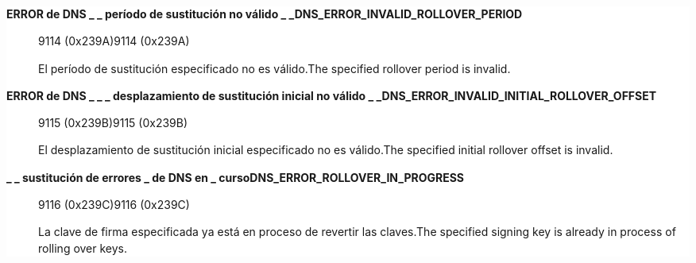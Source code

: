 
</dt> </dl> </dd> <dt>

<span data-ttu-id="11e41-195"><span id="DNS_ERROR_INVALID_ROLLOVER_PERIOD"></span><span id="dns_error_invalid_rollover_period"></span>**ERROR de DNS \_ \_ período de sustitución no válido \_ \_**</span><span class="sxs-lookup"><span data-stu-id="11e41-195"><span id="DNS_ERROR_INVALID_ROLLOVER_PERIOD"></span><span id="dns_error_invalid_rollover_period"></span>**DNS\_ERROR\_INVALID\_ROLLOVER\_PERIOD**</span></span>
</dt> <dd> <dl> <dt>

<span data-ttu-id="11e41-196">9114 (0x239A)</span><span class="sxs-lookup"><span data-stu-id="11e41-196">9114 (0x239A)</span></span>
</dt> <dt>



<span data-ttu-id="11e41-197">El período de sustitución especificado no es válido.</span><span class="sxs-lookup"><span data-stu-id="11e41-197">The specified rollover period is invalid.</span></span>


</dt> </dl> </dd> <dt>

<span data-ttu-id="11e41-198"><span id="DNS_ERROR_INVALID_INITIAL_ROLLOVER_OFFSET"></span><span id="dns_error_invalid_initial_rollover_offset"></span>**ERROR de DNS \_ \_ \_ desplazamiento de sustitución inicial no válido \_ \_**</span><span class="sxs-lookup"><span data-stu-id="11e41-198"><span id="DNS_ERROR_INVALID_INITIAL_ROLLOVER_OFFSET"></span><span id="dns_error_invalid_initial_rollover_offset"></span>**DNS\_ERROR\_INVALID\_INITIAL\_ROLLOVER\_OFFSET**</span></span>
</dt> <dd> <dl> <dt>

<span data-ttu-id="11e41-199">9115 (0x239B)</span><span class="sxs-lookup"><span data-stu-id="11e41-199">9115 (0x239B)</span></span>
</dt> <dt>



<span data-ttu-id="11e41-200">El desplazamiento de sustitución inicial especificado no es válido.</span><span class="sxs-lookup"><span data-stu-id="11e41-200">The specified initial rollover offset is invalid.</span></span>


</dt> </dl> </dd> <dt>

<span data-ttu-id="11e41-201"><span id="DNS_ERROR_ROLLOVER_IN_PROGRESS"></span><span id="dns_error_rollover_in_progress"></span>**\_ \_ sustitución de errores \_ de DNS en \_ curso**</span><span class="sxs-lookup"><span data-stu-id="11e41-201"><span id="DNS_ERROR_ROLLOVER_IN_PROGRESS"></span><span id="dns_error_rollover_in_progress"></span>**DNS\_ERROR\_ROLLOVER\_IN\_PROGRESS**</span></span>
</dt> <dd> <dl> <dt>

<span data-ttu-id="11e41-202">9116 (0x239C)</span><span class="sxs-lookup"><span data-stu-id="11e41-202">9116 (0x239C)</span></span>
</dt> <dt>



<span data-ttu-id="11e41-203">La clave de firma especificada ya está en proceso de revertir las claves.</span><span class="sxs-lookup"><span data-stu-id="11e41-203">The specified signing key is already in process of rolling over keys.</span></span>


</dt> </dl> </dd> <dt>
